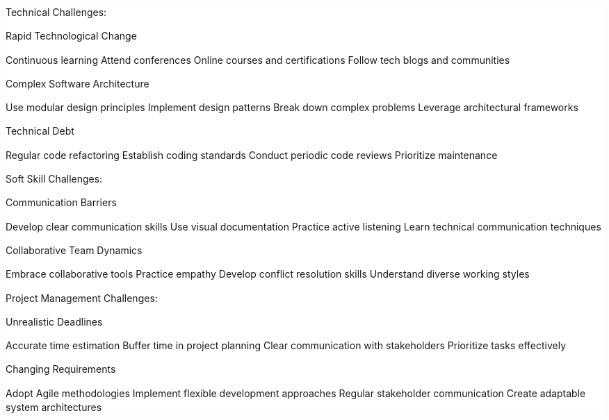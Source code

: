 Technical Challenges:

Rapid Technological Change


Continuous learning
Attend conferences
Online courses and certifications
Follow tech blogs and communities


Complex Software Architecture


Use modular design principles
Implement design patterns
Break down complex problems
Leverage architectural frameworks


Technical Debt


Regular code refactoring
Establish coding standards
Conduct periodic code reviews
Prioritize maintenance

Soft Skill Challenges:

Communication Barriers


Develop clear communication skills
Use visual documentation
Practice active listening
Learn technical communication techniques


Collaborative Team Dynamics


Embrace collaborative tools
Practice empathy
Develop conflict resolution skills
Understand diverse working styles

Project Management Challenges:

Unrealistic Deadlines


Accurate time estimation
Buffer time in project planning
Clear communication with stakeholders
Prioritize tasks effectively


Changing Requirements


Adopt Agile methodologies
Implement flexible development approaches
Regular stakeholder communication
Create adaptable system architectures

